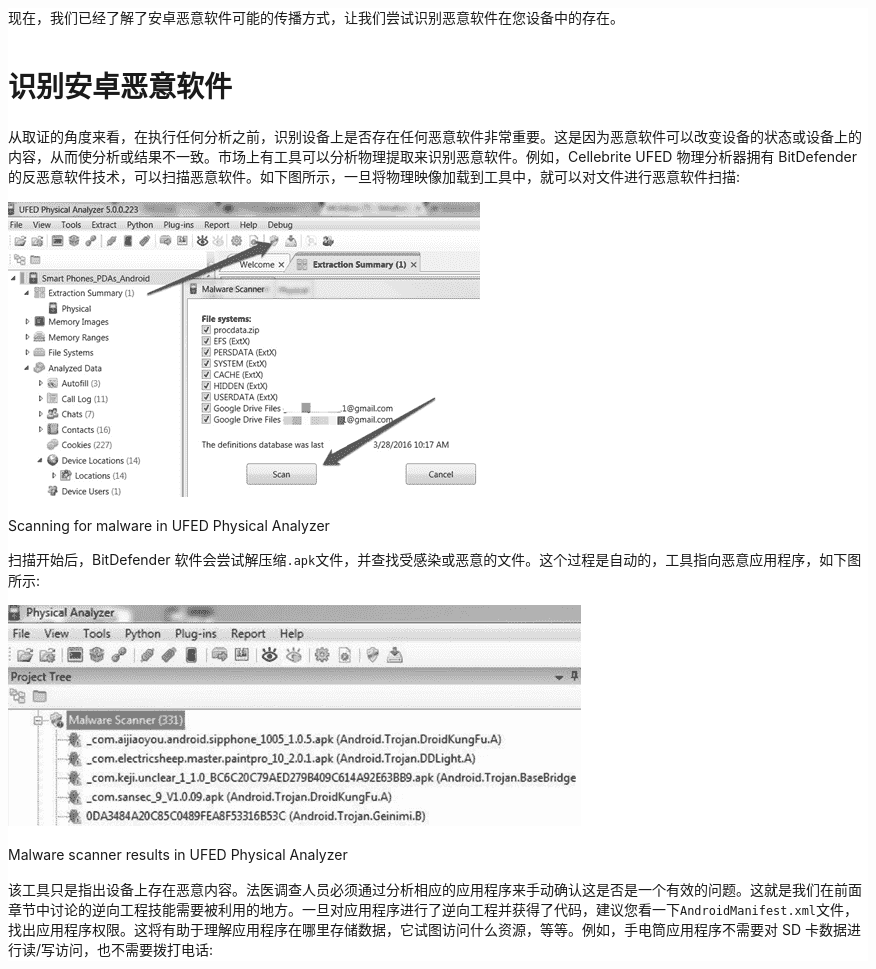 现在，我们已经了解了安卓恶意软件可能的传播方式，让我们尝试识别恶意软件在您设备中的存在。

# 识别安卓恶意软件

从取证的角度来看，在执行任何分析之前，识别设备上是否存在任何恶意软件非常重要。这是因为恶意软件可以改变设备的状态或设备上的内容，从而使分析或结果不一致。市场上有工具可以分析物理提取来识别恶意软件。例如，Cellebrite UFED 物理分析器拥有 BitDefender 的反恶意软件技术，可以扫描恶意软件。如下图所示，一旦将物理映像加载到工具中，就可以对文件进行恶意软件扫描:

![](img/64f84e23-3bfc-40eb-bd46-20a7f256645f.png)

Scanning for malware in UFED Physical Analyzer

扫描开始后，BitDefender 软件会尝试解压缩`.apk`文件，并查找受感染或恶意的文件。这个过程是自动的，工具指向恶意应用程序，如下图所示:

![](img/9b4514e2-3949-4b28-b3b1-abc4cb275bc7.png)

Malware scanner results in UFED Physical Analyzer

该工具只是指出设备上存在恶意内容。法医调查人员必须通过分析相应的应用程序来手动确认这是否是一个有效的问题。这就是我们在前面章节中讨论的逆向工程技能需要被利用的地方。一旦对应用程序进行了逆向工程并获得了代码，建议您看一下`AndroidManifest.xml`文件，找出应用程序权限。这将有助于理解应用程序在哪里存储数据，它试图访问什么资源，等等。例如，手电筒应用程序不需要对 SD 卡数据进行读/写访问，也不需要拨打电话:
